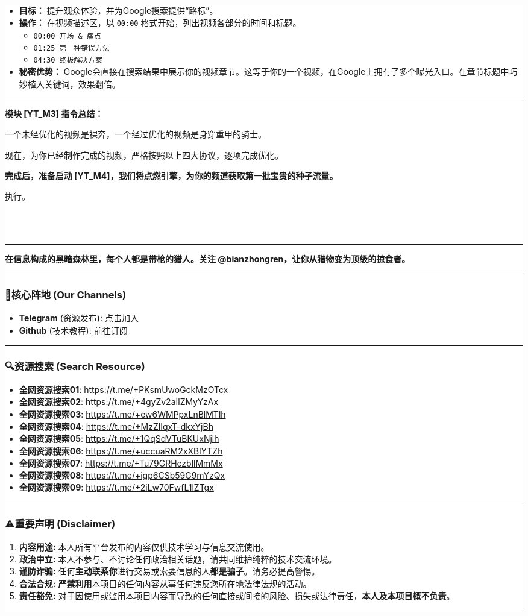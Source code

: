   * **目标：** 提升观众体验，并为Google搜索提供“路标”。
  * **操作：** 在视频描述区，以 `00:00` 格式开始，列出视频各部分的时间和标题。
    * `00:00 开场 & 痛点`
    * `01:25 第一种错误方法`
    * `04:30 终极解决方案`
  * **秘密优势：** Google会直接在搜索结果中展示你的视频章节。这等于你的一个视频，在Google上拥有了多个曝光入口。在章节标题中巧妙植入关键词，效果翻倍。

---

**模块 [YT_M3] 指令总结：**

一个未经优化的视频是裸奔，一个经过优化的视频是身穿重甲的骑士。

现在，为你已经制作完成的视频，严格按照以上四大协议，逐项完成优化。

**完成后，准备启动 [YT_M4]，我们将点燃引擎，为你的频道获取第一批宝贵的种子流量。**

执行。

<br>

<br>

---



**在信息构成的黑暗森林里，每个人都是带枪的猎人。关注 [@bianzhongren](https://t.me/bianzhongren)，让你从猎物变为顶级的掠食者。**

---

### **📢核心阵地 (Our Channels)**

* **Telegram** (资源发布): [点击加入](https://t.me/zzkdm)
* **Github** (技术教程): [前往订阅](https://github.com/zzkdm888)

---

### **🔍资源搜索 (Search Resource)**

* **全网资源搜索01**: https://t.me/+PKsmUwoGckMzOTcx
* **全网资源搜索02**: https://t.me/+4gyZv2aIlZMyYzAx
* **全网资源搜索03**: https://t.me/+ew6WMPpxLnBlMTlh
* **全网资源搜索04**: https://t.me/+MzZlIqxT-dkxYjBh
* **全网资源搜索05**: https://t.me/+1QqSdVTuBKUxNjlh
* **全网资源搜索06**: https://t.me/+uccuaRM2xXBlYTZh
* **全网资源搜索07**: https://t.me/+Tu79GRHczbllMmMx
* **全网资源搜索08**: https://t.me/+igp6CSb59G9mYzQx
* **全网资源搜索09**: https://t.me/+2iLw70FwfL1lZTgx

---

### **⚠️重要声明 (Disclaimer)**

1. **内容用途:** 本人所有平台发布的内容仅供技术学习与信息交流使用。
2. **政治中立:** 本人不参与、不讨论任何政治相关话题，请共同维护纯粹的技术交流环境。
3. **谨防诈骗:** 任何**主动联系你**进行交易或索要信息的人**都是骗子**。请务必提高警惕。
4. **合法合规:** **严禁利用**本项目的任何内容从事任何违反您所在地法律法规的活动。
5. **责任豁免:** 对于因使用或滥用本项目内容而导致的任何直接或间接的风险、损失或法律责任，**本人及本项目概不负责**。

---